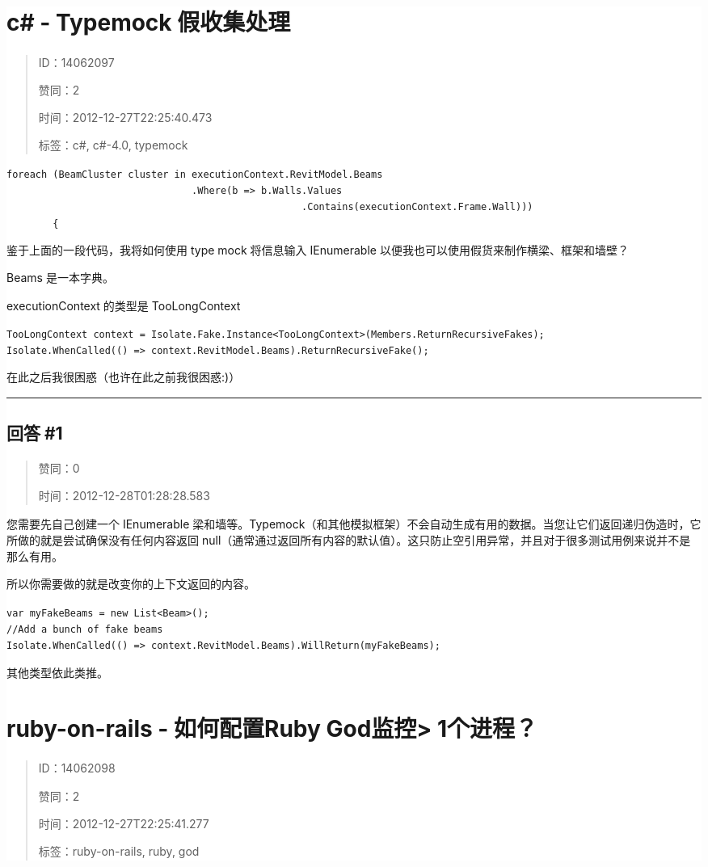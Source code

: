 # c# - Typemock 假收集处理

> ID：14062097
> 
> 赞同：2
> 
> 时间：2012-12-27T22:25:40.473
> 
> 标签：c#, c#-4.0, typemock

```
foreach (BeamCluster cluster in executionContext.RevitModel.Beams
                                .Where(b => b.Walls.Values
                                                   .Contains(executionContext.Frame.Wall)))
        { 
```

鉴于上面的一段代码，我将如何使用 type mock 将信息输入 IEnumerable 以便我也可以使用假货来制作横梁、框架和墙壁？

Beams 是一本字典。

executionContext 的类型是 TooLongContext

```
TooLongContext context = Isolate.Fake.Instance<TooLongContext>(Members.ReturnRecursiveFakes);
Isolate.WhenCalled(() => context.RevitModel.Beams).ReturnRecursiveFake(); 
```

在此之后我很困惑（也许在此之前我很困惑:)）

* * *

## 回答 #1

> 赞同：0
> 
> 时间：2012-12-28T01:28:28.583

您需要先自己创建一个 IEnumerable 梁和墙等。Typemock（和其他模拟框架）不会自动生成有用的数据。当您让它们返回递归伪造时，它所做的就是尝试确保没有任何内容返回 null（通常通过返回所有内容的默认值）。这只防止空引用异常，并且对于很多测试用例来说并不是那么有用。

所以你需要做的就是改变你的上下文返回的内容。

```
var myFakeBeams = new List<Beam>();
//Add a bunch of fake beams
Isolate.WhenCalled(() => context.RevitModel.Beams).WillReturn(myFakeBeams); 
```

其他类型依此类推。

# ruby-on-rails - 如何配置Ruby God监控> 1个进程？

> ID：14062098
> 
> 赞同：2
> 
> 时间：2012-12-27T22:25:41.277
> 
> 标签：ruby-on-rails, ruby, god
